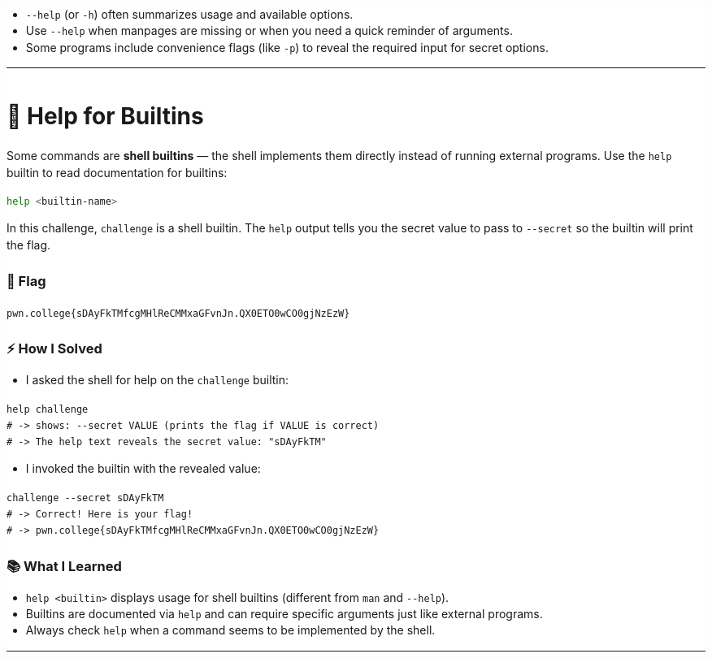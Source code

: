 * `--help` (or `-h`) often summarizes usage and available options.
* Use `--help` when manpages are missing or when you need a quick reminder of arguments.
* Some programs include convenience flags (like `-p`) to reveal the required input for secret options.

---
# 🔹 Help for Builtins

Some commands are **shell builtins** — the shell implements them directly instead of running external programs. Use the `help` builtin to read documentation for builtins:

```bash
help <builtin-name>
```

In this challenge, `challenge` is a shell builtin. The `help` output tells you the secret value to pass to `--secret` so the builtin will print the flag.

### 🏴 Flag

`pwn.college{sDAyFkTMfcgMHlReCMMxaGFvnJn.QX0ETO0wCO0gjNzEzW}`

### ⚡ How I Solved

* I asked the shell for help on the `challenge` builtin:

```
help challenge
# -> shows: --secret VALUE (prints the flag if VALUE is correct)
# -> The help text reveals the secret value: "sDAyFkTM"
```

* I invoked the builtin with the revealed value:

```
challenge --secret sDAyFkTM
# -> Correct! Here is your flag!
# -> pwn.college{sDAyFkTMfcgMHlReCMMxaGFvnJn.QX0ETO0wCO0gjNzEzW}
```

### 📚 What I Learned

* `help <builtin>` displays usage for shell builtins (different from `man` and `--help`).
* Builtins are documented via `help` and can require specific arguments just like external programs.
* Always check `help` when a command seems to be implemented by the shell.

---

